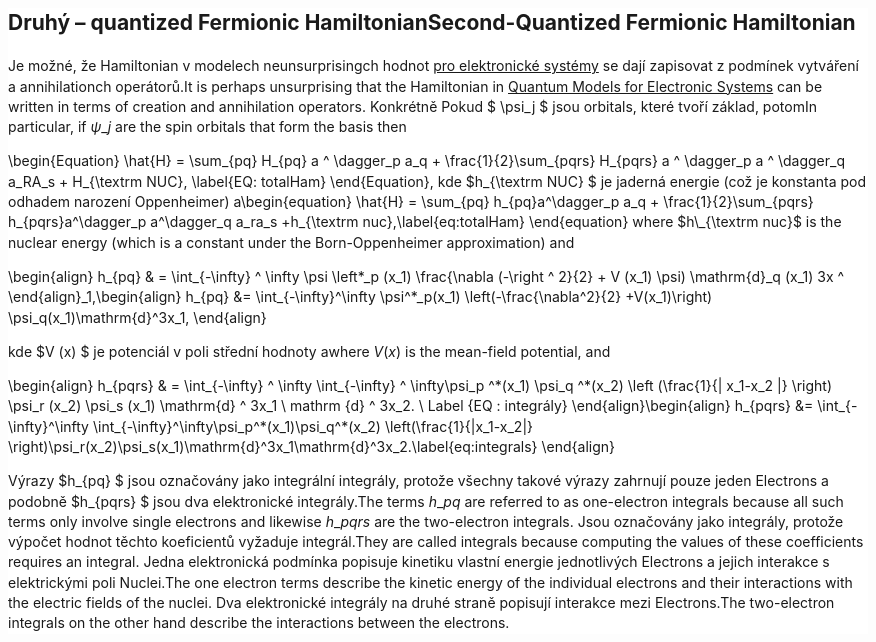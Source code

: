 ## <a name="second-quantized-fermionic-hamiltonian"></a><span data-ttu-id="f9025-157">Druhý – quantized Fermionic Hamiltonian</span><span class="sxs-lookup"><span data-stu-id="f9025-157">Second-Quantized Fermionic Hamiltonian</span></span>

<span data-ttu-id="f9025-158">Je možné, že Hamiltonian v modelech neunsurprisingch hodnot [pro elektronické systémy](xref:microsoft.quantum.chemistry.concepts.quantummodels) se dají zapisovat z podmínek vytváření a annihilationch operátorů.</span><span class="sxs-lookup"><span data-stu-id="f9025-158">It is perhaps unsurprising that the Hamiltonian in [Quantum Models for Electronic Systems](xref:microsoft.quantum.chemistry.concepts.quantummodels) can be written in terms of creation and annihilation operators.</span></span>
<span data-ttu-id="f9025-159">Konkrétně Pokud $ \psi\_j $ jsou orbitals, které tvoří základ, potom</span><span class="sxs-lookup"><span data-stu-id="f9025-159">In particular, if $\psi\_j$ are the spin orbitals that form the basis then</span></span>

<span data-ttu-id="f9025-160">\begin{Equation} \hat{H} = \sum\_{pq} H\_{pq} a ^ \dagger\_p a\_q + \frac{1}{2}\sum\_{pqrs} H\_{pqrs} a ^ \dagger\_p a ^ \dagger\_q a\_RA\_s + H\_{\textrm NUC}, \label{EQ: totalHam} \end{Equation}, kde $h\_{\textrm NUC} $ je jaderná energie (což je konstanta pod odhadem narození Oppenheimer) a</span><span class="sxs-lookup"><span data-stu-id="f9025-160">\begin{equation} \hat{H} = \sum\_{pq} h\_{pq}a^\dagger\_p a\_q + \frac{1}{2}\sum\_{pqrs} h\_{pqrs}a^\dagger\_p a^\dagger\_q a\_ra\_s +h\_{\textrm nuc},\label{eq:totalHam} \end{equation} where $h\_{\textrm nuc}$ is the nuclear energy (which is a constant under the Born-Oppenheimer approximation) and</span></span>

<span data-ttu-id="f9025-161">\begin{align} h\_{pq} & = \int\_{-\infty} ^ \infty \psi \left\*\_p (x\_1) \frac{\nabla (-\right ^ 2}{2} + V (x\_1) \psi) \mathrm{d}\_q (x\_1) 3x ^ \end{align}\_1,</span><span class="sxs-lookup"><span data-stu-id="f9025-161">\begin{align} h\_{pq} &= \int\_{-\infty}^\infty \psi^\*\_p(x\_1) \left(-\frac{\nabla^2}{2} +V(x\_1)\right)  \psi\_q(x\_1)\mathrm{d}^3x\_1, \end{align}</span></span>

<span data-ttu-id="f9025-162">kde $V (x) $ je potenciál v poli střední hodnoty a</span><span class="sxs-lookup"><span data-stu-id="f9025-162">where $V(x)$ is the mean-field potential, and</span></span>

<span data-ttu-id="f9025-163">\begin{align} h\_{pqrs} & = \int\_{-\infty} ^ \infty \int\_{-\infty} ^ \infty\psi\_p ^\*(x\_1) \psi\_q ^\*(x\_2) \left (\frac{1}{| x_1-x_2 |} \right) \psi\_r (x\_2) \psi\_s (x\_1) \mathrm{d} ^ 3x\_1 \ mathrm {d} ^ 3x\_2. \ Label {EQ : integrály} \end{align}</span><span class="sxs-lookup"><span data-stu-id="f9025-163">\begin{align} h\_{pqrs} &= \int\_{-\infty}^\infty \int\_{-\infty}^\infty\psi\_p^\*(x\_1)\psi\_q^\*(x\_2) \left(\frac{1}{|x_1-x_2|} \right)\psi\_r(x\_2)\psi\_s(x\_1)\mathrm{d}^3x\_1\mathrm{d}^3x\_2.\label{eq:integrals} \end{align}</span></span>

<span data-ttu-id="f9025-164">Výrazy $h\_{pq} $ jsou označovány jako integrální integrály, protože všechny takové výrazy zahrnují pouze jeden Electrons a podobně $h\_{pqrs} $ jsou dva elektronické integrály.</span><span class="sxs-lookup"><span data-stu-id="f9025-164">The terms $h\_{pq}$ are referred to as one-electron integrals because all such terms only involve single electrons and likewise $h\_{pqrs}$ are the two-electron integrals.</span></span>
<span data-ttu-id="f9025-165">Jsou označovány jako integrály, protože výpočet hodnot těchto koeficientů vyžaduje integrál.</span><span class="sxs-lookup"><span data-stu-id="f9025-165">They are called integrals because computing the values of these coefficients requires an integral.</span></span>
<span data-ttu-id="f9025-166">Jedna elektronická podmínka popisuje kinetiku vlastní energie jednotlivých Electrons a jejich interakce s elektrickými poli Nuclei.</span><span class="sxs-lookup"><span data-stu-id="f9025-166">The one electron terms describe the kinetic energy of the individual electrons and their interactions with the electric fields of the nuclei.</span></span>
<span data-ttu-id="f9025-167">Dva elektronické integrály na druhé straně popisují interakce mezi Electrons.</span><span class="sxs-lookup"><span data-stu-id="f9025-167">The two-electron integrals on the other hand describe the interactions between the electrons.</span></span>
